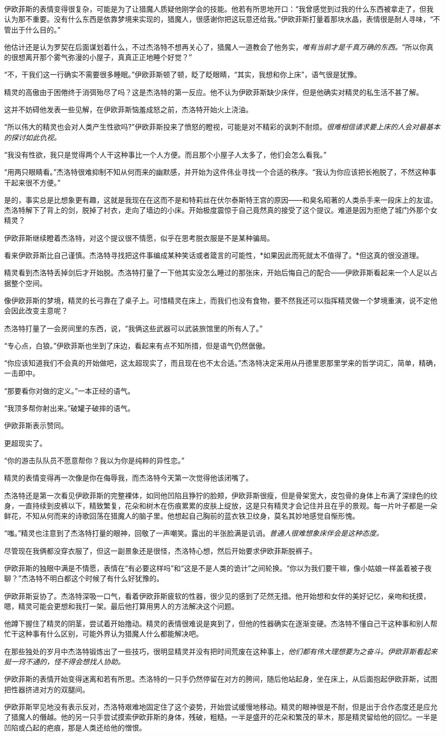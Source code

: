 伊欧菲斯的表情变得很复杂，可能是为了让猎魔人质疑他刚学会的技能。他若有所思地开口：“我曾感觉到过我的什么东西被拿走了，但我认为那不重要。没有什么东西是依靠梦境来实现的，猎魔人，很感谢你把这玩意还给我。”伊欧菲斯打量着那块水晶，表情很是耐人寻味，“不管出于什么目的。”

他估计还是认为罗契在后面谋划着什么，不过杰洛特不想再关心了，猎魔人一道教会了他务实，*唯有当前才是千真万确的东西。*“所以你真的很想离开那个雾气弥漫的小屋子，真真正正地睡个好觉？”

“不，干我们这一行确实不需要很多睡眠。”伊欧菲斯顿了顿，眨了眨眼睛，“其实，我想和你上床”，语气很是犹豫。

精灵的高傲由于困倦终于消弭殆尽了吗？这是杰洛特的第一反应。他不认为伊欧菲斯缺少床伴，但是他确实对精灵的私生活不甚了解。

这并不妨碍他发表一些见解，在伊欧菲斯恼羞成怒之前，杰洛特开始火上浇油。

“所以伟大的精灵也会对人类产生性欲吗?”伊欧菲斯投来了愤怒的瞪视，可能是对不精彩的讽刺不耐烦。*很难相信请求要上床的人会对最基本的探讨如此仇视。*

“我没有性欲，我只是觉得两个人干这种事比一个人方便。而且那个小屋子人太多了，他们会怎么看我。”

“用两只眼睛看。”杰洛特很难抑制不知从何而来的幽默感，并开始为这件伟业寻找一个合适的秩序。“我认为你应该把长袍脱了，不然这种事干起来很不方便。”

是的，事实总是比想象更有趣，这就是我现在在这而不是和特莉丝在伏尔泰斯特王宫的原因——和臭名昭著的人类杀手来一段床上的友谊。杰洛特解下了背上的剑，脱掉了衬衣，走向了墙边的小床。开始极度震惊于自己竟然真的接受了这个提议。难道是因为拒绝了城门外那个女精灵？

伊欧菲斯继续瞪着杰洛特，对这个提议很不情愿，似乎在思考脱衣服是不是某种骗局。

看来伊欧菲斯比自己谨慎。杰洛特寻找把这件事编成某种笑话或者箴言的可能性，*如果因此而死就太不值得了。*但这真的很没道理。

精灵看到杰洛特丢掉剑后才开始脱。杰洛特打量了一下他其实没怎么睡过的那张床，开始后悔自己的配合——伊欧菲斯看起来一个人足以占据整个空间。

像伊欧菲斯的梦境，精灵的长弓靠在了桌子上。可惜精灵在床上，而我们也没有食物，要不然我还可以指挥精灵做一个梦境重演，说不定他会因此改变主意呢？

杰洛特打量了一会房间里的东西，说，“我俩这些武器可以武装旅馆里的所有人了。”

“专心点，白狼。”伊欧菲斯也坐到了床边，看起来有点不知所措，但是语气仍然倨傲。

“你应该知道我们不会真的开始做吧，这太超现实了，而且现在也不太合适。”杰洛特决定采用从丹德里恩那里学来的哲学词汇，简单，精确，一击即中。

“那要看你对做的定义。”一本正经的语气。

“我顶多帮你射出来。”破罐子破摔的语气。

伊欧菲斯表示赞同。

更超现实了。

“你的游击队队员不愿意帮你？我以为你是纯粹的异性恋。”

精灵的表情变得再一次像是你在侮辱我，而杰洛特今天第一次觉得他该闭嘴了。

杰洛特还是第一次看见伊欧菲斯的完整裸体，如同他凹陷且狰狞的脸颊，伊欧菲斯很瘦，但是骨架宽大，皮包骨的身体上布满了深绿色的纹身，一直持续到皮裤以下，精致繁复，花朵和树木在伤痕累累的皮肤上绽放，这是只有精灵才会记住并且在乎的景观。每一片叶子都是一朵鲜花，不知从何而来的诗歌回荡在猎魔人的脑子里。他想起自己胸前的蓝衣铁卫纹身，莫名其妙地感觉自惭形愧。

“嗤。”精灵也注意到了杰洛特打量的眼神，回敬了一声嘲笑。露出的半张脸满是讥诮。*普通人很难想象床伴会是这种态度。*

尽管现在我俩都没穿衣服了，但这一副景象还是很怪，杰洛特心想，然后开始要求伊欧菲斯脱裤子。

伊欧菲斯的独眼中满是不情愿，表情在“有必要这样吗”和“这是不是人类的诡计”之间轮换。“你以为我们要干嘛，像小姑娘一样盖着被子夜聊？”杰洛特不明白都这个时候了有什么好犹豫的。

伊欧菲斯妥协了。杰洛特深吸一口气，看着伊欧菲斯疲软的性器，很少见的感到了茫然无措。他开始想和女伴的美好记忆，亲吻和抚摸，嗯，精灵可能会更想和我打一架。最后他打算用男人的方法解决这个问题。

他蹲下握住了精灵的阴茎，尝试着开始撸动。精灵的表情很难说是爽到了，但他的性器确实在逐渐变硬。杰洛特不懂自己干这种事和别人帮忙干这种事有什么区别，可能外界认为猎魔人什么都能解决吧。

在那些独处的岁月中杰洛特锻炼出了一些技巧，很明显精灵并没有把时间荒废在这种事上，*他们都有伟大理想要为之奋斗。伊欧菲斯看起来挺一窍不通的，怪不得会想找人协助。*

伊欧菲斯的表情开始变得迷离和若有所思。杰洛特的一只手仍然停留在对方的胯间，随后他站起身，坐在床上，从后面抱起伊欧菲斯，试图把性器挤进对方的双腿间。

伊欧菲斯罕见地没有表示反对，杰洛特艰难地固定住了这个姿势，开始尝试缓慢地移动。精灵的眼神很是不耐，但是出于合作态度还是应允了猎魔人的僭越。他的另一只手尝试摸索伊欧菲斯的身体，残破，粗糙。一半是盛开的花朵和繁茂的草木，那是精灵留给他的回忆。一半是凹陷或凸起的疤痕，那是人类还给他的憎恨。
